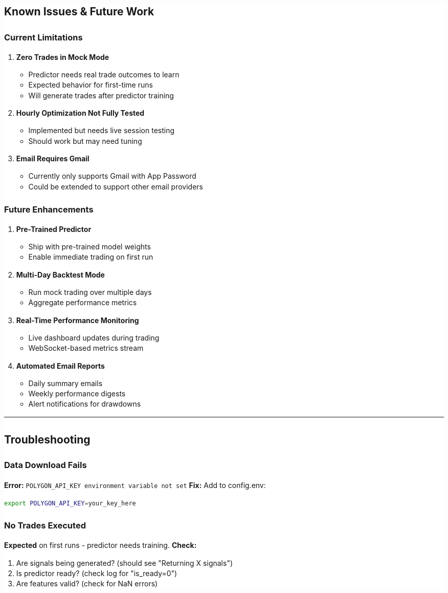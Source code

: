 
## Known Issues & Future Work

### Current Limitations

1. **Zero Trades in Mock Mode**
   - Predictor needs real trade outcomes to learn
   - Expected behavior for first-time runs
   - Will generate trades after predictor training

2. **Hourly Optimization Not Fully Tested**
   - Implemented but needs live session testing
   - Should work but may need tuning

3. **Email Requires Gmail**
   - Currently only supports Gmail with App Password
   - Could be extended to support other email providers

### Future Enhancements

1. **Pre-Trained Predictor**
   - Ship with pre-trained model weights
   - Enable immediate trading on first run

2. **Multi-Day Backtest Mode**
   - Run mock trading over multiple days
   - Aggregate performance metrics

3. **Real-Time Performance Monitoring**
   - Live dashboard updates during trading
   - WebSocket-based metrics stream

4. **Automated Email Reports**
   - Daily summary emails
   - Weekly performance digests
   - Alert notifications for drawdowns

---

## Troubleshooting

### Data Download Fails

**Error:** `POLYGON_API_KEY environment variable not set`
**Fix:** Add to config.env:
```bash
export POLYGON_API_KEY=your_key_here
```

### No Trades Executed

**Expected** on first runs - predictor needs training.
**Check:**
1. Are signals being generated? (should see "Returning X signals")
2. Is predictor ready? (check log for "is_ready=0")
3. Are features valid? (check for NaN errors)
